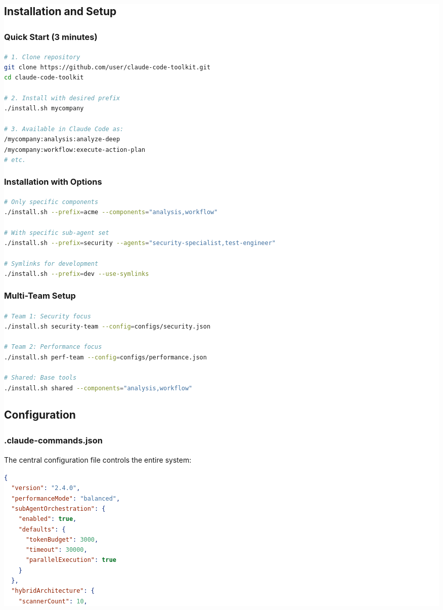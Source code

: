 ## Installation and Setup

### Quick Start (3 minutes)

```bash
# 1. Clone repository
git clone https://github.com/user/claude-code-toolkit.git
cd claude-code-toolkit

# 2. Install with desired prefix
./install.sh mycompany

# 3. Available in Claude Code as:
/mycompany:analysis:analyze-deep
/mycompany:workflow:execute-action-plan
# etc.
```

### Installation with Options

```bash
# Only specific components
./install.sh --prefix=acme --components="analysis,workflow"

# With specific sub-agent set
./install.sh --prefix=security --agents="security-specialist,test-engineer"

# Symlinks for development
./install.sh --prefix=dev --use-symlinks
```

### Multi-Team Setup

```bash
# Team 1: Security focus
./install.sh security-team --config=configs/security.json

# Team 2: Performance focus  
./install.sh perf-team --config=configs/performance.json

# Shared: Base tools
./install.sh shared --components="analysis,workflow"
```

## Configuration

### .claude-commands.json

The central configuration file controls the entire system:

```json
{
  "version": "2.4.0",
  "performanceMode": "balanced",
  "subAgentOrchestration": {
    "enabled": true,
    "defaults": {
      "tokenBudget": 3000,
      "timeout": 30000,
      "parallelExecution": true
    }
  },
  "hybridArchitecture": {
    "scannerCount": 10,
```